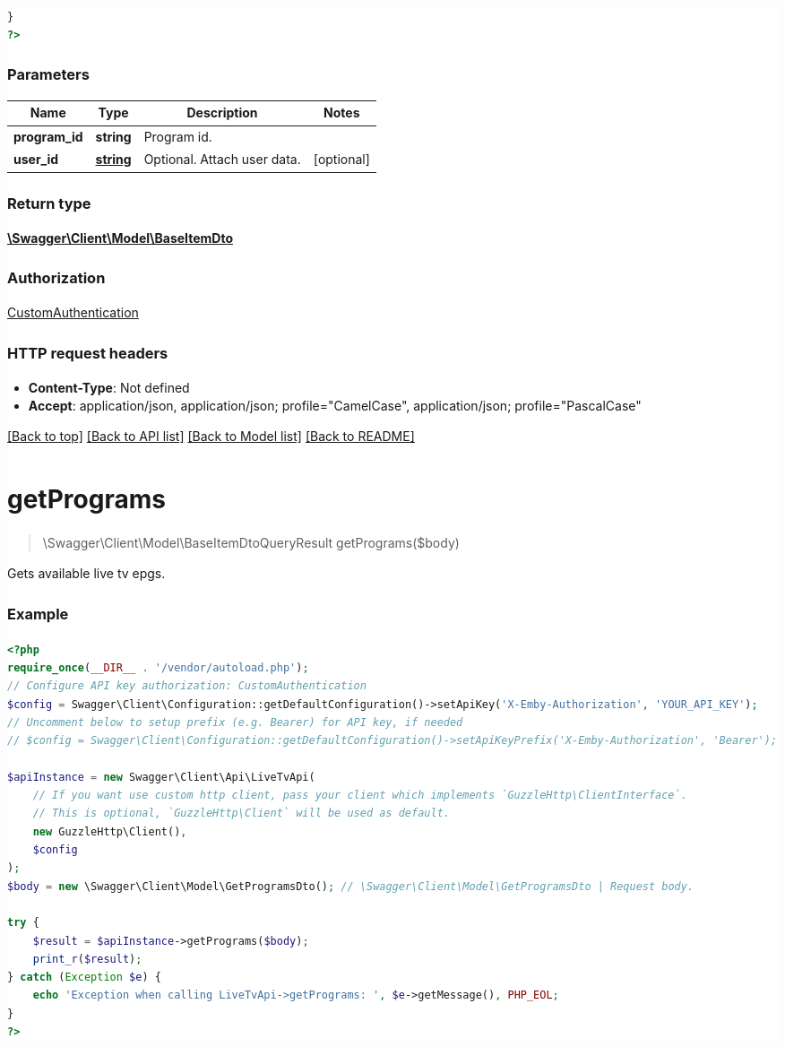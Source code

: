 ```php
}
?>
```

### Parameters

Name | Type | Description  | Notes
------------- | ------------- | ------------- | -------------
 **program_id** | **string**| Program id. |
 **user_id** | [**string**](../Model/.md)| Optional. Attach user data. | [optional]

### Return type

[**\Swagger\Client\Model\BaseItemDto**](../Model/BaseItemDto.md)

### Authorization

[CustomAuthentication](../../README.md#CustomAuthentication)

### HTTP request headers

 - **Content-Type**: Not defined
 - **Accept**: application/json, application/json; profile=\"CamelCase\", application/json; profile=\"PascalCase\"

[[Back to top]](#) [[Back to API list]](../../README.md#documentation-for-api-endpoints) [[Back to Model list]](../../README.md#documentation-for-models) [[Back to README]](../../README.md)

# **getPrograms**
> \Swagger\Client\Model\BaseItemDtoQueryResult getPrograms($body)

Gets available live tv epgs.

### Example
```php
<?php
require_once(__DIR__ . '/vendor/autoload.php');
// Configure API key authorization: CustomAuthentication
$config = Swagger\Client\Configuration::getDefaultConfiguration()->setApiKey('X-Emby-Authorization', 'YOUR_API_KEY');
// Uncomment below to setup prefix (e.g. Bearer) for API key, if needed
// $config = Swagger\Client\Configuration::getDefaultConfiguration()->setApiKeyPrefix('X-Emby-Authorization', 'Bearer');

$apiInstance = new Swagger\Client\Api\LiveTvApi(
    // If you want use custom http client, pass your client which implements `GuzzleHttp\ClientInterface`.
    // This is optional, `GuzzleHttp\Client` will be used as default.
    new GuzzleHttp\Client(),
    $config
);
$body = new \Swagger\Client\Model\GetProgramsDto(); // \Swagger\Client\Model\GetProgramsDto | Request body.

try {
    $result = $apiInstance->getPrograms($body);
    print_r($result);
} catch (Exception $e) {
    echo 'Exception when calling LiveTvApi->getPrograms: ', $e->getMessage(), PHP_EOL;
}
?>
```
